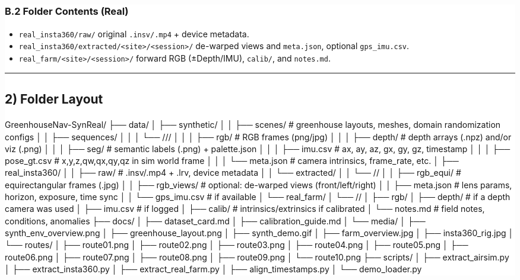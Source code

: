 ### B.2 Folder Contents (Real)
- `real_insta360/raw/` original `.insv/.mp4` + device metadata.
- `real_insta360/extracted/<site>/<session>/` de-warped views and `meta.json`, optional `gps_imu.csv`.
- `real_farm/<site>/<session>/` forward RGB (±Depth/IMU), `calib/`, and `notes.md`.

---

## 2) Folder Layout

GreenhouseNav-SynReal/
├── data/
│ ├── synthetic/
│ │ ├── scenes/ # greenhouse layouts, meshes, domain randomization configs
│ │ ├── sequences/
│ │ │ └── <scene>/<route>/<run>/
│ │ │ ├── rgb/ # RGB frames (png/jpg)
│ │ │ ├── depth/ # depth arrays (.npz) and/or viz (.png)
│ │ │ ├── seg/ # semantic labels (.png) + palette.json
│ │ │ ├── imu.csv # ax, ay, az, gx, gy, gz, timestamp
│ │ │ ├── pose_gt.csv # x,y,z,qw,qx,qy,qz in sim world frame
│ │ │ └── meta.json # camera intrinsics, frame_rate, etc.
│ ├── real_insta360/
│ │ ├── raw/ # .insv/.mp4 + .lrv, device metadata
│ │ └── extracted/
│ │ └── <site>/<session>/
│ │ ├── rgb_equi/ # equirectangular frames (.jpg)
│ │ ├── rgb_views/ # optional: de-warped views (front/left/right)
│ │ ├── meta.json # lens params, horizon, exposure, time sync
│ │ └── gps_imu.csv # if available
│ └── real_farm/
│ └── <site>/<session>/
│ ├── rgb/
│ ├── depth/ # if a depth camera was used
│ ├── imu.csv # if logged
│ ├── calib/ # intrinsics/extrinsics if calibrated
│ └── notes.md # field notes, conditions, anomalies
├── docs/
│ ├── dataset_card.md
│ ├── calibration_guide.md
│ └── media/
│ ├── synth_env_overview.png
│ ├── greenhouse_layout.png
│ ├── synth_demo.gif
│ ├── farm_overview.jpg
│ ├── insta360_rig.jpg
│ └── routes/
│ ├── route01.png
│ ├── route02.png
│ ├── route03.png
│ ├── route04.png
│ ├── route05.png
│ ├── route06.png
│ ├── route07.png
│ ├── route08.png
│ ├── route09.png
│ └── route10.png
├── scripts/
│ ├── extract_airsim.py
│ ├── extract_insta360.py
│ ├── extract_real_farm.py
│ ├── align_timestamps.py
│ └── demo_loader.py